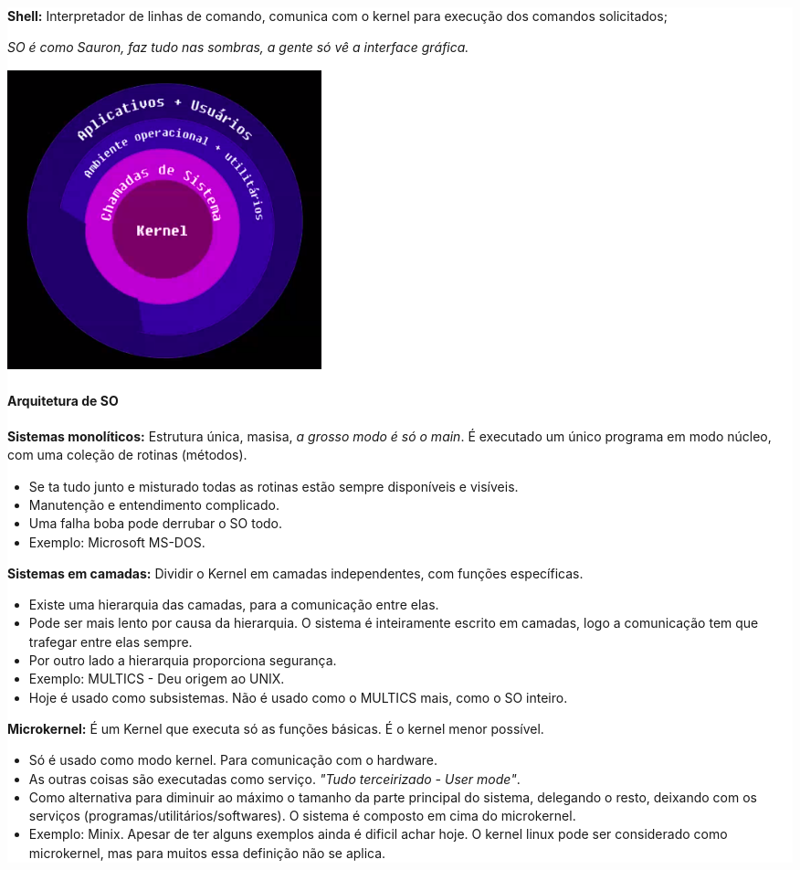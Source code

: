**Shell:** Interpretador de linhas de comando, comunica com o kernel para execução dos comandos solicitados;

*SO é como Sauron, faz tudo nas sombras, a gente só vê a interface gráfica.*

<img src="../../imgs/3_Periodo/Sistemas_Operacionais/Estrutura-Basica-SO.png" style="width:40%">

#### Arquitetura de SO

**Sistemas monolíticos:** Estrutura única, masisa, *a grosso modo é só o main*. É executado um único programa em modo núcleo, com uma coleção de rotinas (métodos). 

- Se ta tudo junto e misturado todas as rotinas estão sempre disponíveis e visíveis. 
- Manutenção e entendimento complicado.
- Uma falha boba pode derrubar o SO todo.
- Exemplo: Microsoft MS-DOS.

**Sistemas em camadas:** Dividir o Kernel em camadas independentes, com funções específicas.

- Existe uma hierarquia das camadas, para a comunicação entre elas.
- Pode ser mais lento por causa da hierarquia. O sistema é inteiramente escrito em camadas, logo a comunicação tem que trafegar entre elas sempre.
- Por outro lado a hierarquia proporciona segurança.
- Exemplo: MULTICS - Deu origem ao UNIX.
- Hoje é usado como subsistemas. Não é usado como o MULTICS mais, como o SO inteiro.

**Microkernel:** É um Kernel que executa só as funções básicas. É o kernel menor possível. 

- Só é usado como modo kernel. Para comunicação com o hardware.
- As outras coisas são executadas como serviço. *"Tudo terceirizado - User mode"*.
- Como alternativa para diminuir ao máximo o tamanho da parte principal do sistema, delegando o resto, deixando com os serviços (programas/utilitários/softwares). O sistema é composto em cima do microkernel.
- Exemplo: Minix. Apesar de ter alguns exemplos ainda é dificil achar hoje. O kernel linux pode ser considerado como microkernel, mas para muitos essa definição não se aplica.
